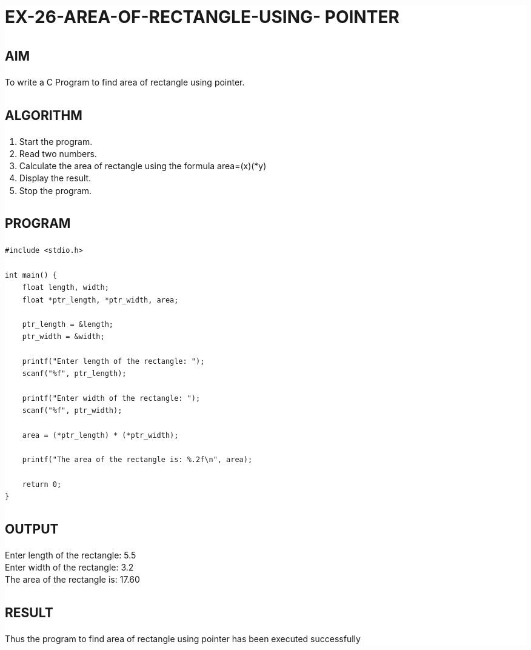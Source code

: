 # EX-26-AREA-OF-RECTANGLE-USING- POINTER
## AIM
To write a C Program to find area of rectangle using pointer.

## ALGORITHM
1.	Start the program.
2.	Read two numbers.
3.	Calculate the area of rectangle using the formula area=(x)(*y)
4.	Display the result.
5.	Stop the program.

## PROGRAM
```
#include <stdio.h>

int main() {
    float length, width;
    float *ptr_length, *ptr_width, area;

    ptr_length = &length;
    ptr_width = &width;

    printf("Enter length of the rectangle: ");
    scanf("%f", ptr_length);

    printf("Enter width of the rectangle: ");
    scanf("%f", ptr_width);

    area = (*ptr_length) * (*ptr_width);

    printf("The area of the rectangle is: %.2f\n", area);

    return 0;
}
```



## OUTPUT 
Enter length of the rectangle: 5.5         
Enter width of the rectangle: 3.2       
The area of the rectangle is: 17.60		       	


## RESULT
Thus the program to find area of rectangle using pointer has been executed successfully
 
 